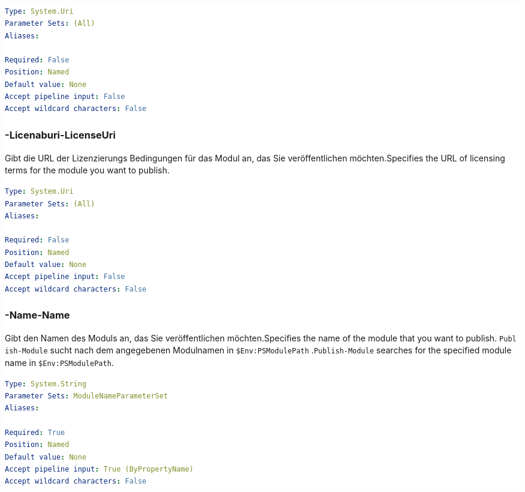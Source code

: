 ```yaml
Type: System.Uri
Parameter Sets: (All)
Aliases:

Required: False
Position: Named
Default value: None
Accept pipeline input: False
Accept wildcard characters: False
```

### <span data-ttu-id="2bcae-143">-Licenaburi</span><span class="sxs-lookup"><span data-stu-id="2bcae-143">-LicenseUri</span></span>

<span data-ttu-id="2bcae-144">Gibt die URL der Lizenzierungs Bedingungen für das Modul an, das Sie veröffentlichen möchten.</span><span class="sxs-lookup"><span data-stu-id="2bcae-144">Specifies the URL of licensing terms for the module you want to publish.</span></span>

```yaml
Type: System.Uri
Parameter Sets: (All)
Aliases:

Required: False
Position: Named
Default value: None
Accept pipeline input: False
Accept wildcard characters: False
```

### <span data-ttu-id="2bcae-145">-Name</span><span class="sxs-lookup"><span data-stu-id="2bcae-145">-Name</span></span>

<span data-ttu-id="2bcae-146">Gibt den Namen des Moduls an, das Sie veröffentlichen möchten.</span><span class="sxs-lookup"><span data-stu-id="2bcae-146">Specifies the name of the module that you want to publish.</span></span> <span data-ttu-id="2bcae-147">`Publish-Module` sucht nach dem angegebenen Modulnamen in `$Env:PSModulePath` .</span><span class="sxs-lookup"><span data-stu-id="2bcae-147">`Publish-Module` searches for the specified module name in `$Env:PSModulePath`.</span></span>

```yaml
Type: System.String
Parameter Sets: ModuleNameParameterSet
Aliases:

Required: True
Position: Named
Default value: None
Accept pipeline input: True (ByPropertyName)
Accept wildcard characters: False
```
